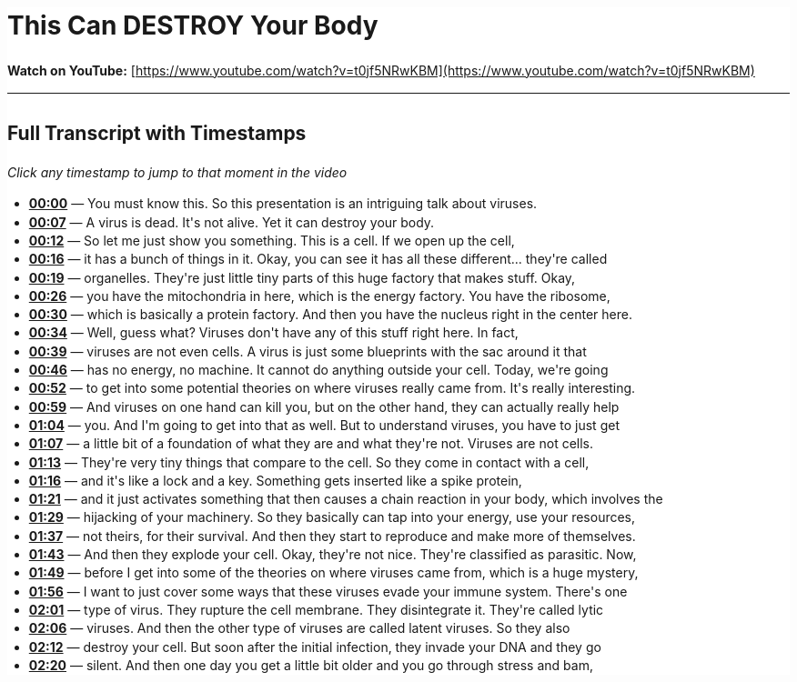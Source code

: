 # This Can DESTROY Your Body

**Watch on YouTube:** [https://www.youtube.com/watch?v=t0jf5NRwKBM](https://www.youtube.com/watch?v=t0jf5NRwKBM)

---

## Full Transcript with Timestamps

*Click any timestamp to jump to that moment in the video*

- **[00:00](https://www.youtube.com/watch?v=t0jf5NRwKBM&t=0s)** — You must know this. So this presentation is an intriguing talk about viruses.
- **[00:07](https://www.youtube.com/watch?v=t0jf5NRwKBM&t=7s)** — A virus is dead. It's not alive. Yet it can destroy your body.
- **[00:12](https://www.youtube.com/watch?v=t0jf5NRwKBM&t=12s)** — So let me just show you something. This is a cell. If we open up the cell,
- **[00:16](https://www.youtube.com/watch?v=t0jf5NRwKBM&t=16s)** — it has a bunch of things in it. Okay, you can see it has all these different... they're called
- **[00:19](https://www.youtube.com/watch?v=t0jf5NRwKBM&t=19s)** — organelles. They're just little tiny parts of this huge factory that makes stuff. Okay,
- **[00:26](https://www.youtube.com/watch?v=t0jf5NRwKBM&t=26s)** — you have the mitochondria in here, which is the energy factory. You have the ribosome,
- **[00:30](https://www.youtube.com/watch?v=t0jf5NRwKBM&t=30s)** — which is basically a protein factory. And then you have the nucleus right in the center here.
- **[00:34](https://www.youtube.com/watch?v=t0jf5NRwKBM&t=34s)** — Well, guess what? Viruses don't have any of this stuff right here. In fact,
- **[00:39](https://www.youtube.com/watch?v=t0jf5NRwKBM&t=39s)** — viruses are not even cells. A virus is just some blueprints with the sac around it that
- **[00:46](https://www.youtube.com/watch?v=t0jf5NRwKBM&t=46s)** — has no energy, no machine. It cannot do anything outside your cell. Today, we're going
- **[00:52](https://www.youtube.com/watch?v=t0jf5NRwKBM&t=52s)** — to get into some potential theories on where viruses really came from. It's really interesting.
- **[00:59](https://www.youtube.com/watch?v=t0jf5NRwKBM&t=59s)** — And viruses on one hand can kill you, but on the other hand, they can actually really help
- **[01:04](https://www.youtube.com/watch?v=t0jf5NRwKBM&t=64s)** — you. And I'm going to get into that as well. But to understand viruses, you have to just get
- **[01:07](https://www.youtube.com/watch?v=t0jf5NRwKBM&t=67s)** — a little bit of a foundation of what they are and what they're not. Viruses are not cells.
- **[01:13](https://www.youtube.com/watch?v=t0jf5NRwKBM&t=73s)** — They're very tiny things that compare to the cell. So they come in contact with a cell,
- **[01:16](https://www.youtube.com/watch?v=t0jf5NRwKBM&t=76s)** — and it's like a lock and a key. Something gets inserted like a spike protein,
- **[01:21](https://www.youtube.com/watch?v=t0jf5NRwKBM&t=81s)** — and it just activates something that then causes a chain reaction in your body, which involves the
- **[01:29](https://www.youtube.com/watch?v=t0jf5NRwKBM&t=89s)** — hijacking of your machinery. So they basically can tap into your energy, use your resources,
- **[01:37](https://www.youtube.com/watch?v=t0jf5NRwKBM&t=97s)** — not theirs, for their survival. And then they start to reproduce and make more of themselves.
- **[01:43](https://www.youtube.com/watch?v=t0jf5NRwKBM&t=103s)** — And then they explode your cell. Okay, they're not nice. They're classified as parasitic. Now,
- **[01:49](https://www.youtube.com/watch?v=t0jf5NRwKBM&t=109s)** — before I get into some of the theories on where viruses came from, which is a huge mystery,
- **[01:56](https://www.youtube.com/watch?v=t0jf5NRwKBM&t=116s)** — I want to just cover some ways that these viruses evade your immune system. There's one
- **[02:01](https://www.youtube.com/watch?v=t0jf5NRwKBM&t=121s)** — type of virus. They rupture the cell membrane. They disintegrate it. They're called lytic
- **[02:06](https://www.youtube.com/watch?v=t0jf5NRwKBM&t=126s)** — viruses. And then the other type of viruses are called latent viruses. So they also
- **[02:12](https://www.youtube.com/watch?v=t0jf5NRwKBM&t=132s)** — destroy your cell. But soon after the initial infection, they invade your DNA and they go
- **[02:20](https://www.youtube.com/watch?v=t0jf5NRwKBM&t=140s)** — silent. And then one day you get a little bit older and you go through stress and bam,